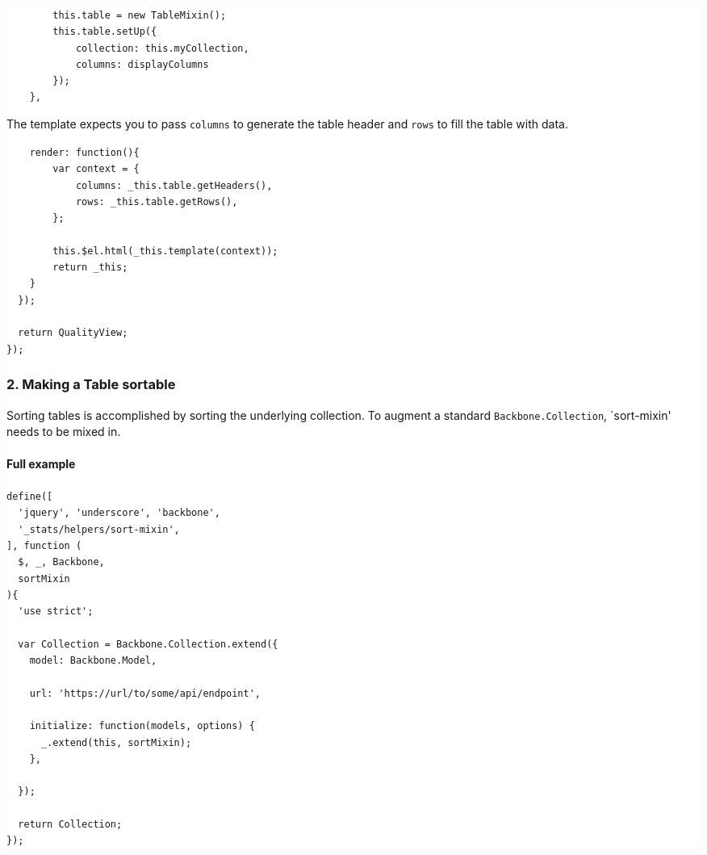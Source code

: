 ```		
		this.table = new TableMixin();
		this.table.setUp({
			collection: this.myCollection,
			columns: displayColumns
		});
	},
```

The template expects you to pass `columns` to generate the table header and `rows` to fill the table with data.

```
    render: function(){
      	var context = {
        	columns: _this.table.getHeaders(),
        	rows: _this.table.getRows(),
      	};
      
    	this.$el.html(_this.template(context));
    	return _this;
    }
  });

  return QualityView;
});

```


<a name="sort-table"></a>
### 2. Making a Table sortable
Sorting tables is accomplished by sorting the underlying collection. To augment a standard `Backbone.Collection`, `sort-mixin' needs to be mixed in.

#### Full example

```
define([
  'jquery', 'underscore', 'backbone',
  '_stats/helpers/sort-mixin',
], function (
  $, _, Backbone,
  sortMixin
){
  'use strict';

  var Collection = Backbone.Collection.extend({
    model: Backbone.Model, 

    url: 'https://url/to/some/api/endpoint',

    initialize: function(models, options) {
      _.extend(this, sortMixin);
    },

  });

  return Collection;
});

```

